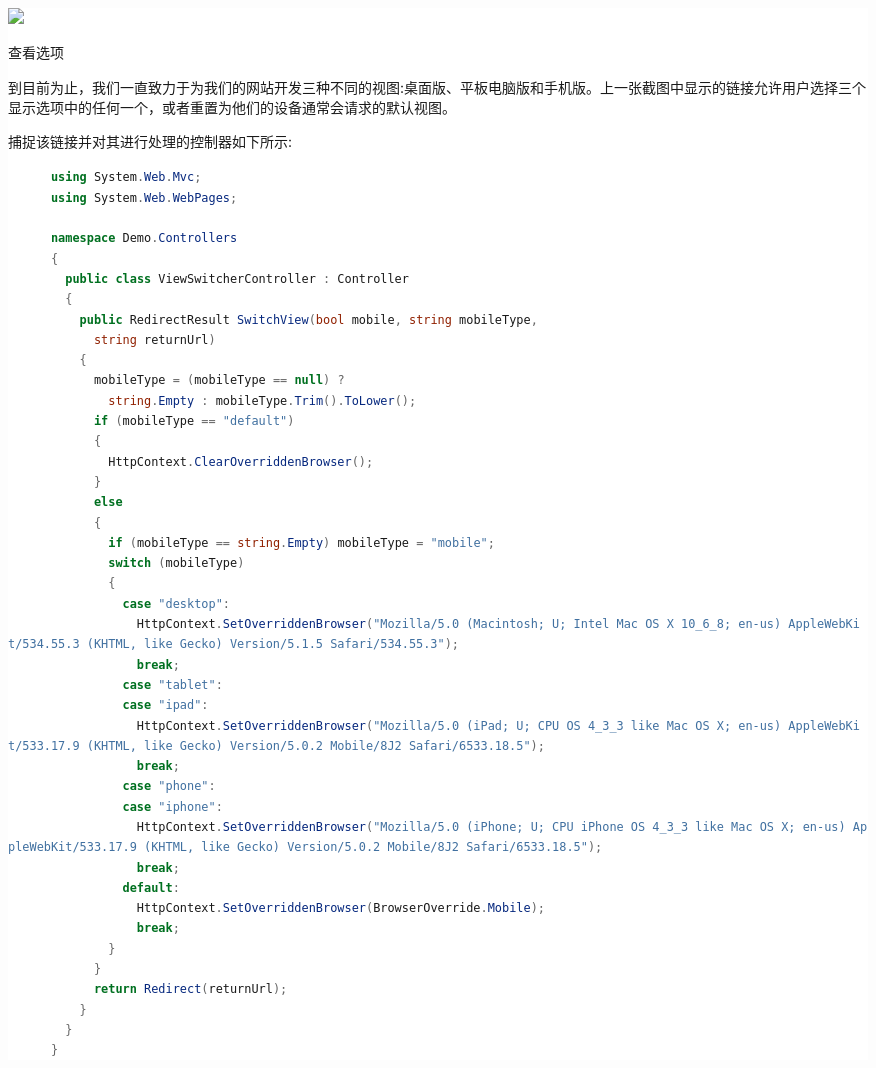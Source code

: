 ![](../Images/image028.jpg)

查看选项

到目前为止，我们一直致力于为我们的网站开发三种不同的视图:桌面版、平板电脑版和手机版。上一张截图中显示的链接允许用户选择三个显示选项中的任何一个，或者重置为他们的设备通常会请求的默认视图。

捕捉该链接并对其进行处理的控制器如下所示:

```cs
      using System.Web.Mvc;
      using System.Web.WebPages;

      namespace Demo.Controllers
      {
        public class ViewSwitcherController : Controller
        {
          public RedirectResult SwitchView(bool mobile, string mobileType,
            string returnUrl)
          {
            mobileType = (mobileType == null) ?
              string.Empty : mobileType.Trim().ToLower();
            if (mobileType == "default")
            {
              HttpContext.ClearOverriddenBrowser();
            }
            else
            {
              if (mobileType == string.Empty) mobileType = "mobile";
              switch (mobileType)
              {
                case "desktop":
                  HttpContext.SetOverriddenBrowser("Mozilla/5.0 (Macintosh; U; Intel Mac OS X 10_6_8; en-us) AppleWebKit/534.55.3 (KHTML, like Gecko) Version/5.1.5 Safari/534.55.3");
                  break;
                case "tablet":
                case "ipad":
                  HttpContext.SetOverriddenBrowser("Mozilla/5.0 (iPad; U; CPU OS 4_3_3 like Mac OS X; en-us) AppleWebKit/533.17.9 (KHTML, like Gecko) Version/5.0.2 Mobile/8J2 Safari/6533.18.5");
                  break;
                case "phone":
                case "iphone":
                  HttpContext.SetOverriddenBrowser("Mozilla/5.0 (iPhone; U; CPU iPhone OS 4_3_3 like Mac OS X; en-us) AppleWebKit/533.17.9 (KHTML, like Gecko) Version/5.0.2 Mobile/8J2 Safari/6533.18.5");
                  break;
                default:
                  HttpContext.SetOverriddenBrowser(BrowserOverride.Mobile);
                  break;
              }
            }
            return Redirect(returnUrl);
          }
        }
      }

```
